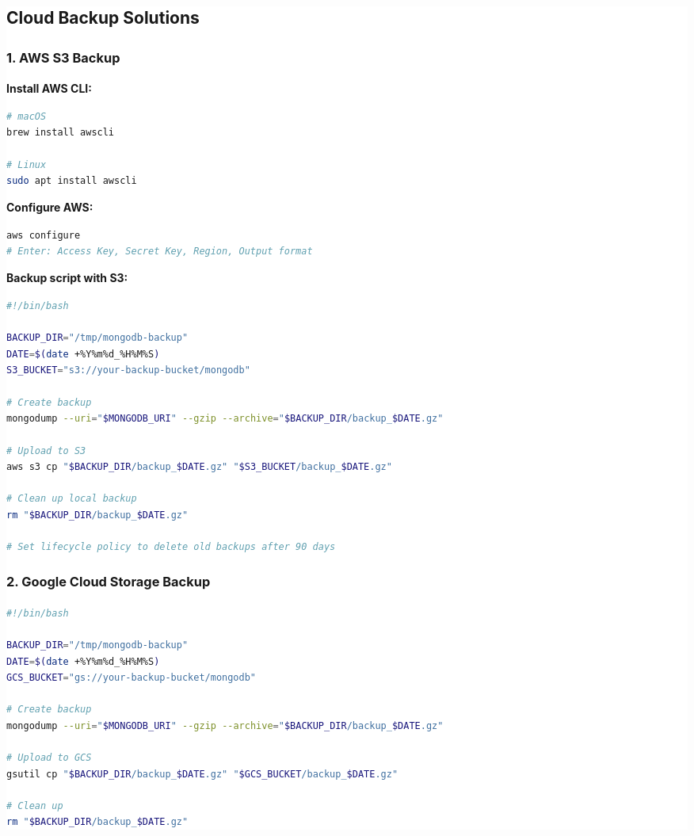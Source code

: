 
## Cloud Backup Solutions

### 1. AWS S3 Backup

**Install AWS CLI:**
```bash
# macOS
brew install awscli

# Linux
sudo apt install awscli
```

**Configure AWS:**
```bash
aws configure
# Enter: Access Key, Secret Key, Region, Output format
```

**Backup script with S3:**

```bash
#!/bin/bash

BACKUP_DIR="/tmp/mongodb-backup"
DATE=$(date +%Y%m%d_%H%M%S)
S3_BUCKET="s3://your-backup-bucket/mongodb"

# Create backup
mongodump --uri="$MONGODB_URI" --gzip --archive="$BACKUP_DIR/backup_$DATE.gz"

# Upload to S3
aws s3 cp "$BACKUP_DIR/backup_$DATE.gz" "$S3_BUCKET/backup_$DATE.gz"

# Clean up local backup
rm "$BACKUP_DIR/backup_$DATE.gz"

# Set lifecycle policy to delete old backups after 90 days
```

### 2. Google Cloud Storage Backup

```bash
#!/bin/bash

BACKUP_DIR="/tmp/mongodb-backup"
DATE=$(date +%Y%m%d_%H%M%S)
GCS_BUCKET="gs://your-backup-bucket/mongodb"

# Create backup
mongodump --uri="$MONGODB_URI" --gzip --archive="$BACKUP_DIR/backup_$DATE.gz"

# Upload to GCS
gsutil cp "$BACKUP_DIR/backup_$DATE.gz" "$GCS_BUCKET/backup_$DATE.gz"

# Clean up
rm "$BACKUP_DIR/backup_$DATE.gz"
```
